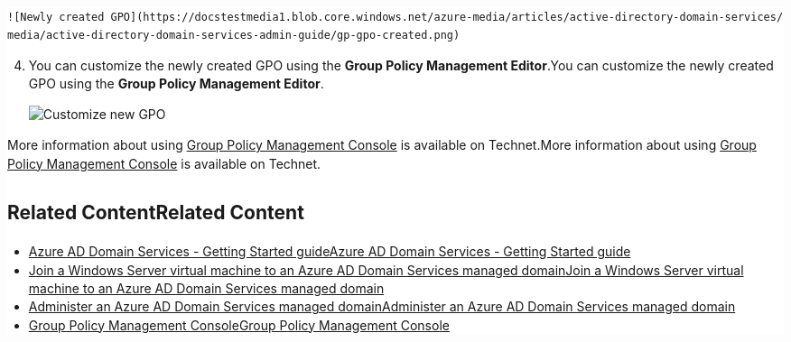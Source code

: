     ![Newly created GPO](https://docstestmedia1.blob.core.windows.net/azure-media/articles/active-directory-domain-services/media/active-directory-domain-services-admin-guide/gp-gpo-created.png)
4. <span data-ttu-id="97d7b-185">You can customize the newly created GPO using the **Group Policy Management Editor**.</span><span class="sxs-lookup"><span data-stu-id="97d7b-185">You can customize the newly created GPO using the **Group Policy Management Editor**.</span></span>

    ![Customize new GPO](https://docstestmedia1.blob.core.windows.net/azure-media/articles/active-directory-domain-services/media/active-directory-domain-services-admin-guide/gp-customize-gpo.png)


<span data-ttu-id="97d7b-187">More information about using [Group Policy Management Console](https://technet.microsoft.com/library/cc753298.aspx) is available on Technet.</span><span class="sxs-lookup"><span data-stu-id="97d7b-187">More information about using [Group Policy Management Console](https://technet.microsoft.com/library/cc753298.aspx) is available on Technet.</span></span>

## <a name="related-content"></a><span data-ttu-id="97d7b-188">Related Content</span><span class="sxs-lookup"><span data-stu-id="97d7b-188">Related Content</span></span>
* [<span data-ttu-id="97d7b-189">Azure AD Domain Services - Getting Started guide</span><span class="sxs-lookup"><span data-stu-id="97d7b-189">Azure AD Domain Services - Getting Started guide</span></span>](active-directory-ds-getting-started.md)
* [<span data-ttu-id="97d7b-190">Join a Windows Server virtual machine to an Azure AD Domain Services managed domain</span><span class="sxs-lookup"><span data-stu-id="97d7b-190">Join a Windows Server virtual machine to an Azure AD Domain Services managed domain</span></span>](active-directory-ds-admin-guide-join-windows-vm.md)
* [<span data-ttu-id="97d7b-191">Administer an Azure AD Domain Services managed domain</span><span class="sxs-lookup"><span data-stu-id="97d7b-191">Administer an Azure AD Domain Services managed domain</span></span>](active-directory-ds-admin-guide-administer-domain.md)
* [<span data-ttu-id="97d7b-192">Group Policy Management Console</span><span class="sxs-lookup"><span data-stu-id="97d7b-192">Group Policy Management Console</span></span>](https://technet.microsoft.com/library/cc753298.aspx)
















